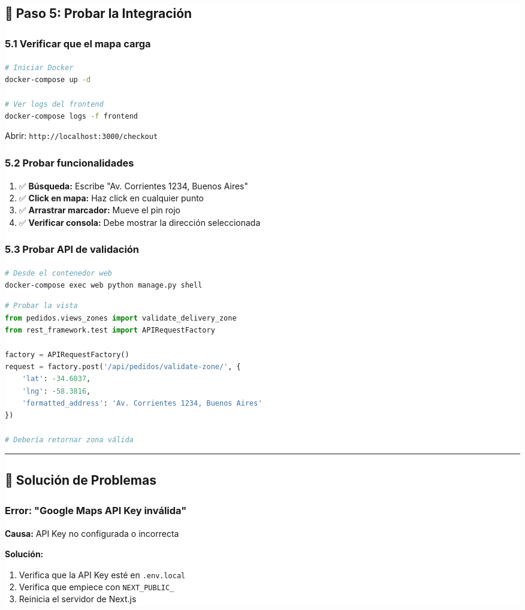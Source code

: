 
## 🧪 Paso 5: Probar la Integración

### 5.1 Verificar que el mapa carga

```bash
# Iniciar Docker
docker-compose up -d

# Ver logs del frontend
docker-compose logs -f frontend
```

Abrir: `http://localhost:3000/checkout`

### 5.2 Probar funcionalidades

1. ✅ **Búsqueda:** Escribe "Av. Corrientes 1234, Buenos Aires"
2. ✅ **Click en mapa:** Haz click en cualquier punto
3. ✅ **Arrastrar marcador:** Mueve el pin rojo
4. ✅ **Verificar consola:** Debe mostrar la dirección seleccionada

### 5.3 Probar API de validación

```bash
# Desde el contenedor web
docker-compose exec web python manage.py shell
```

```python
# Probar la vista
from pedidos.views_zones import validate_delivery_zone
from rest_framework.test import APIRequestFactory

factory = APIRequestFactory()
request = factory.post('/api/pedidos/validate-zone/', {
    'lat': -34.6037,
    'lng': -58.3816,
    'formatted_address': 'Av. Corrientes 1234, Buenos Aires'
})

# Debería retornar zona válida
```

---

## 🐛 Solución de Problemas

### Error: "Google Maps API Key inválida"

**Causa:** API Key no configurada o incorrecta

**Solución:**
1. Verifica que la API Key esté en `.env.local`
2. Verifica que empiece con `NEXT_PUBLIC_`
3. Reinicia el servidor de Next.js

